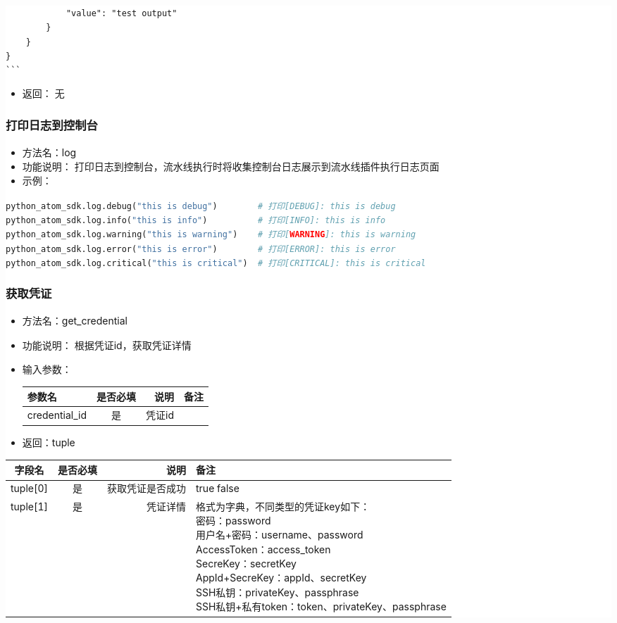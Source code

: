                 "value": "test output"
            }
        }
    }
    ```
- 返回：
无

### 打印日志到控制台

- 方法名：log
- 功能说明：
打印日志到控制台，流水线执行时将收集控制台日志展示到流水线插件执行日志页面
- 示例：
```python
python_atom_sdk.log.debug("this is debug")        # 打印[DEBUG]: this is debug
python_atom_sdk.log.info("this is info")          # 打印[INFO]: this is info
python_atom_sdk.log.warning("this is warning")    # 打印[WARNING]: this is warning
python_atom_sdk.log.error("this is error")        # 打印[ERROR]: this is error
python_atom_sdk.log.critical("this is critical")  # 打印[CRITICAL]: this is critical
```

### 获取凭证

- 方法名：get_credential
- 功能说明：
根据凭证id，获取凭证详情
- 输入参数：

    参数名|是否必填|说明 | 备注
    ---|:--:|---:|:---
    credential_id | 是 | 凭证id | |

- 返回：tuple

字段名|是否必填|说明 | 备注
---|:--:|---:|:---
tuple[0] | 是 | 获取凭证是否成功 | true false |
tuple[1] | 是 | 凭证详情 | 格式为字典，不同类型的凭证key如下：<br>密码：password<br>用户名+密码：username、password<br>AccessToken：access_token<br>SecreKey：secretKey<br>AppId+SecreKey：appId、secretKey<br>SSH私钥：privateKey、passphrase<br>SSH私钥+私有token：token、privateKey、passphrase |
